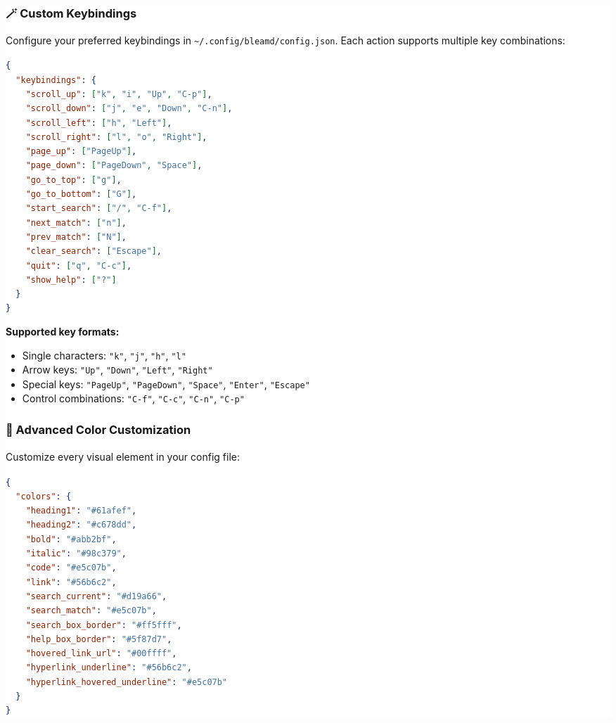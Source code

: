 ### 🪄 Custom Keybindings

Configure your preferred keybindings in `~/.config/bleamd/config.json`. Each action supports multiple key combinations:

```json
{
  "keybindings": {
    "scroll_up": ["k", "i", "Up", "C-p"],
    "scroll_down": ["j", "e", "Down", "C-n"],
    "scroll_left": ["h", "Left"],
    "scroll_right": ["l", "o", "Right"],
    "page_up": ["PageUp"],
    "page_down": ["PageDown", "Space"],
    "go_to_top": ["g"],
    "go_to_bottom": ["G"],
    "start_search": ["/", "C-f"],
    "next_match": ["n"],
    "prev_match": ["N"],
    "clear_search": ["Escape"],
    "quit": ["q", "C-c"],
    "show_help": ["?"]
  }
}
```

**Supported key formats:**
- Single characters: `"k"`, `"j"`, `"h"`, `"l"`
- Arrow keys: `"Up"`, `"Down"`, `"Left"`, `"Right"`
- Special keys: `"PageUp"`, `"PageDown"`, `"Space"`, `"Enter"`, `"Escape"`
- Control combinations: `"C-f"`, `"C-c"`, `"C-n"`, `"C-p"`

### 🦄 Advanced Color Customization

Customize every visual element in your config file:

```json
{
  "colors": {
    "heading1": "#61afef",
    "heading2": "#c678dd", 
    "bold": "#abb2bf",
    "italic": "#98c379",
    "code": "#e5c07b",
    "link": "#56b6c2",
    "search_current": "#d19a66",
    "search_match": "#e5c07b",
    "search_box_border": "#ff5fff",
    "help_box_border": "#5f87d7",
    "hovered_link_url": "#00ffff",
    "hyperlink_underline": "#56b6c2",
    "hyperlink_hovered_underline": "#e5c07b"
  }
}
```
